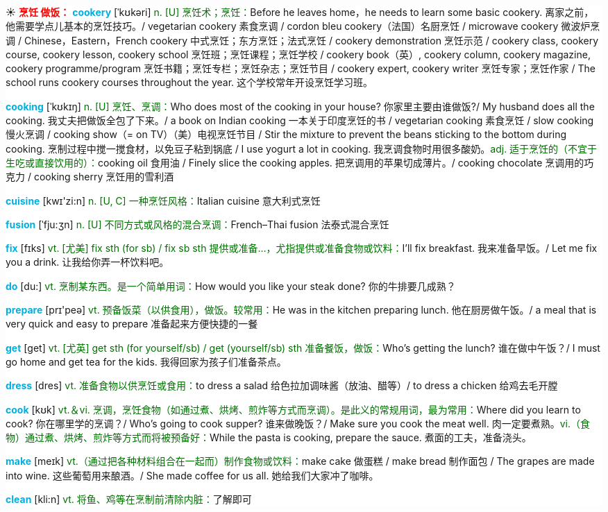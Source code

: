 ☀ <font color="red">**烹饪 做饭：**</font>
<font color="sky blue">**cookery**</font> [ˈkʊkəri]
<font color="rgb(227, 108, 9)">n. [U] 烹饪术；烹饪：</font>Before he leaves home，he needs to learn some basic cookery. 离家之前，他需要学点儿基本的烹饪技巧。/ vegetarian cookery 素食烹调 / cordon bleu cookery（法国）名厨烹饪 / microwave cookery 微波炉烹调 / Chinese，Eastern，French cookery 中式烹饪；东方烹饪；法式烹饪 / cookery demonstration 烹饪示范 / cookery class, cookery course, cookery lesson, cookery school 烹饪班；烹饪课程；烹饪学校 / cookery book（英）, cookery column, cookery magazine, cookery programme/program 烹饪书籍；烹饪专栏；烹饪杂志；烹饪节目 / cookery expert, cookery writer 烹饪专家；烹饪作家 / The school runs cookery courses throughout the year. 这个学校常年开设烹饪学习班。

<font color="sky blue">**cooking**</font> [ˈkʊkɪŋ]
<font color="rgb(227, 108, 9)">n. [U] 烹饪、烹调：</font>Who does most of the cooking in your house? 你家里主要由谁做饭?/ My husband does all the cooking. 我丈夫把做饭全包了下来。/ a book on Indian cooking 一本关于印度烹饪的书 / vegetarian cooking 素食烹饪 / slow cooking 慢火烹调 / cooking show（= on TV）（美）电视烹饪节目 / Stir the mixture to prevent the beans sticking to the bottom during cooking. 烹制过程中搅一搅食材，以免豆子粘到锅底 / I use yogurt a lot in cooking. 我烹调食物时用很多酸奶。<font color="rgb(227, 108, 9)">adj. 适于烹饪的（不宜于生吃或直接饮用的）：</font>cooking oil 食用油 / Finely slice the cooking apples. 把烹调用的苹果切成薄片。/ cooking chocolate 烹调用的巧克力 / cooking sherry 烹饪用的雪利酒

<font color="sky blue">**cuisine**</font> [kwɪ'zi:n] 
<font color="rgb(227, 108, 9)">n. [U, C] 一种烹饪风格：</font>Italian cuisine 意大利式烹饪
           
<font color="sky blue">**fusion**</font> [ˈfju:ʒn]
<font color="rgb(227, 108, 9)">n. [U] 不同方式或风格的混合烹调：</font>French–Thai fusion 法泰式混合烹饪

<font color="sky blue">**fix**</font> [fɪks] 
<font color="rgb(227, 108, 9)">vt. [尤美] fix sth (for sb) / fix sb sth 提供或准备…，尤指提供或准备食物或饮料：</font>I’ll fix breakfast. 我来准备早饭。/ Let me fix you a drink. 让我给你弄一杯饮料吧。

<font color="sky blue">**do**</font> [du:] 
<font color="rgb(227, 108, 9)">vt. 烹制某东西。是一个简单用词：</font>How would you like your steak done? 你的牛排要几成熟？

<font color="sky blue">**prepare**</font> [prɪ'peə] 
<font color="rgb(227, 108, 9)">vt. 预备饭菜（以供食用），做饭。较常用：</font>He was in the kitchen preparing lunch. 他在厨房做午饭。/ a meal that is very quick and easy to prepare 准备起来方便快捷的一餐

<font color="sky blue">**get**</font> [ɡet] 
<font color="rgb(227, 108, 9)">vt. [尤英] get sth (for yourself/sb) / get (yourself/sb) sth 准备餐饭，做饭：</font>Who’s getting the lunch? 谁在做中午饭？/ I must go home and get tea for the kids. 我得回家为孩子们准备茶点。

<font color="sky blue">**dress**</font> [dres] 
<font color="rgb(227, 108, 9)">vt. 准备食物以供烹饪或食用：</font>to dress a salad 给色拉加调味酱（放油、醋等）/ to dress a chicken 给鸡去毛开膛

<font color="sky blue">**cook**</font> [kʊk] 
<font color="rgb(227, 108, 9)">vt.＆vi. 烹调，烹饪食物（如通过煮、烘烤、煎炸等方式而烹调）。是此义的常规用词，最为常用：</font>Where did you learn to cook? 你在哪里学的烹调？/ Who’s going to cook supper? 谁来做晚饭？/ Make sure you cook the meat well. 肉一定要煮熟。<font color="rgb(227, 108, 9)">vi.（食物）通过煮、烘烤、煎炸等方式而将被预备好：</font>While the pasta is cooking, prepare the sauce. 煮面的工夫，准备浇头。

<font color="sky blue">**make**</font> [meɪk] 
<font color="rgb(227, 108, 9)">vt.（通过把各种材料组合在一起而）制作食物或饮料：</font>make cake 做蛋糕 / make bread 制作面包 / The grapes are made into wine. 这些葡萄用来酿酒。/ She made coffee for us all. 她给我们大家冲了咖啡。

<font color="sky blue">**clean**</font> [kli:n] 
<font color="rgb(227, 108, 9)">vt. 将鱼、鸡等在烹制前清除内脏：</font>了解即可
           